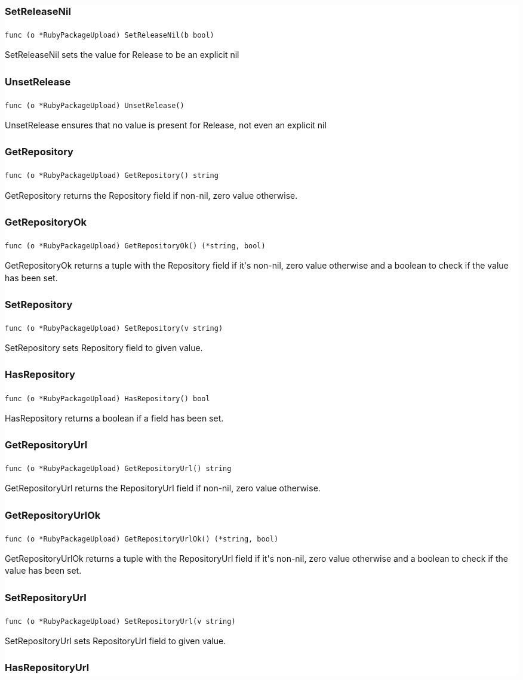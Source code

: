 ### SetReleaseNil

`func (o *RubyPackageUpload) SetReleaseNil(b bool)`

 SetReleaseNil sets the value for Release to be an explicit nil

### UnsetRelease
`func (o *RubyPackageUpload) UnsetRelease()`

UnsetRelease ensures that no value is present for Release, not even an explicit nil
### GetRepository

`func (o *RubyPackageUpload) GetRepository() string`

GetRepository returns the Repository field if non-nil, zero value otherwise.

### GetRepositoryOk

`func (o *RubyPackageUpload) GetRepositoryOk() (*string, bool)`

GetRepositoryOk returns a tuple with the Repository field if it's non-nil, zero value otherwise
and a boolean to check if the value has been set.

### SetRepository

`func (o *RubyPackageUpload) SetRepository(v string)`

SetRepository sets Repository field to given value.

### HasRepository

`func (o *RubyPackageUpload) HasRepository() bool`

HasRepository returns a boolean if a field has been set.

### GetRepositoryUrl

`func (o *RubyPackageUpload) GetRepositoryUrl() string`

GetRepositoryUrl returns the RepositoryUrl field if non-nil, zero value otherwise.

### GetRepositoryUrlOk

`func (o *RubyPackageUpload) GetRepositoryUrlOk() (*string, bool)`

GetRepositoryUrlOk returns a tuple with the RepositoryUrl field if it's non-nil, zero value otherwise
and a boolean to check if the value has been set.

### SetRepositoryUrl

`func (o *RubyPackageUpload) SetRepositoryUrl(v string)`

SetRepositoryUrl sets RepositoryUrl field to given value.

### HasRepositoryUrl
